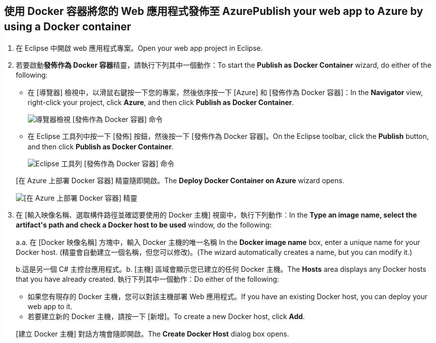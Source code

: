 ## <a name="publish-your-web-app-to-azure-by-using-a-docker-container"></a><span data-ttu-id="02bd0-109">使用 Docker 容器將您的 Web 應用程式發佈至 Azure</span><span class="sxs-lookup"><span data-stu-id="02bd0-109">Publish your web app to Azure by using a Docker container</span></span>

1. <span data-ttu-id="02bd0-110">在 Eclipse 中開啟 web 應用程式專案。</span><span class="sxs-lookup"><span data-stu-id="02bd0-110">Open your web app project in Eclipse.</span></span>

2. <span data-ttu-id="02bd0-111">若要啟動**發佈作為 Docker 容器**精靈，請執行下列其中一個動作：</span><span class="sxs-lookup"><span data-stu-id="02bd0-111">To start the **Publish as Docker Container** wizard, do either of the following:</span></span>

   * <span data-ttu-id="02bd0-112">在 [導覽器] 檢視中，以滑鼠右鍵按一下您的專案，然後依序按一下 [Azure] 和 [發佈作為 Docker 容器]：</span><span class="sxs-lookup"><span data-stu-id="02bd0-112">In the **Navigator** view, right-click your project, click **Azure**, and then click **Publish as Docker Container**.</span></span>

      ![導覽器檢視 [發佈作為 Docker 容器] 命令][PUB01]

   * <span data-ttu-id="02bd0-114">在 Eclipse 工具列中按一下 [發佈] 按鈕，然後按一下 [發佈作為 Docker 容器]。</span><span class="sxs-lookup"><span data-stu-id="02bd0-114">On the Eclipse toolbar, click the **Publish** button, and then click **Publish as Docker Container**.</span></span>

      ![Eclipse 工具列 [發佈作為 Docker 容器] 命令][PUB02]
      
    <span data-ttu-id="02bd0-116">[在 Azure 上部署 Docker 容器] 精靈隨即開啟。</span><span class="sxs-lookup"><span data-stu-id="02bd0-116">The **Deploy Docker Container on Azure** wizard opens.</span></span>

    ![[在 Azure 上部署 Docker 容器] 精靈][PUB03]

3. <span data-ttu-id="02bd0-118">在 [輸入映像名稱、選取構件路徑並確認要使用的 Docker 主機] 視窗中，執行下列動作︰</span><span class="sxs-lookup"><span data-stu-id="02bd0-118">In the **Type an image name, select the artifact's path and check a Docker host to be used** window, do the following:</span></span>

    <span data-ttu-id="02bd0-119">a.</span><span class="sxs-lookup"><span data-stu-id="02bd0-119">a.</span></span> <span data-ttu-id="02bd0-120">在 [Docker 映像名稱] 方塊中，輸入 Docker 主機的唯一名稱 </span><span class="sxs-lookup"><span data-stu-id="02bd0-120">In the **Docker image name** box, enter a unique name for your Docker host.</span></span> <span data-ttu-id="02bd0-121">(精靈會自動建立一個名稱，但您可以修改)。</span><span class="sxs-lookup"><span data-stu-id="02bd0-121">(The wizard automatically creates a name, but you can modify it.)</span></span>

    <span data-ttu-id="02bd0-122">b.這是另一個 C# 主控台應用程式。</span><span class="sxs-lookup"><span data-stu-id="02bd0-122">b.</span></span> <span data-ttu-id="02bd0-123">[主機] 區域會顯示您已建立的任何 Docker 主機。</span><span class="sxs-lookup"><span data-stu-id="02bd0-123">The **Hosts** area displays any Docker hosts that you have already created.</span></span> <span data-ttu-id="02bd0-124">執行下列其中一個動作：</span><span class="sxs-lookup"><span data-stu-id="02bd0-124">Do either of the following:</span></span>

    * <span data-ttu-id="02bd0-125">如果您有現存的 Docker 主機，您可以對該主機部署 Web 應用程式。</span><span class="sxs-lookup"><span data-stu-id="02bd0-125">If you have an existing Docker host, you can deploy your web app to it.</span></span>
    * <span data-ttu-id="02bd0-126">若要建立新的 Docker 主機，請按一下 [新增]。</span><span class="sxs-lookup"><span data-stu-id="02bd0-126">To create a new Docker host, click **Add**.</span></span>  
      
    <span data-ttu-id="02bd0-127">[建立 Docker 主機] 對話方塊會隨即開啟。</span><span class="sxs-lookup"><span data-stu-id="02bd0-127">The **Create Docker Host** dialog box opens.</span></span>


[PUB01]: ./media/azure-toolkit-for-eclipse-publish-as-docker-container/PUB01.png
[PUB02]: ./media/azure-toolkit-for-eclipse-publish-as-docker-container/PUB02.png
[PUB03]: ./media/azure-toolkit-for-eclipse-publish-as-docker-container/PUB03.png
[PUB04a]: ./media/azure-toolkit-for-eclipse-publish-as-docker-container/PUB04a.png
[PUB04b]: ./media/azure-toolkit-for-eclipse-publish-as-docker-container/PUB04b.png
[PUB04c]: ./media/azure-toolkit-for-eclipse-publish-as-docker-container/PUB04c.png
[PUB04d]: ./media/azure-toolkit-for-eclipse-publish-as-docker-container/PUB04d.png
[PUB05]: ./media/azure-toolkit-for-eclipse-publish-as-docker-container/PUB05.png
[PUB06]: ./media/azure-toolkit-for-eclipse-publish-as-docker-container/PUB06.png
[PUB07]: ./media/azure-toolkit-for-eclipse-publish-as-docker-container/PUB07.png
[PUB08]: ./media/azure-toolkit-for-eclipse-publish-as-docker-container/PUB08.png